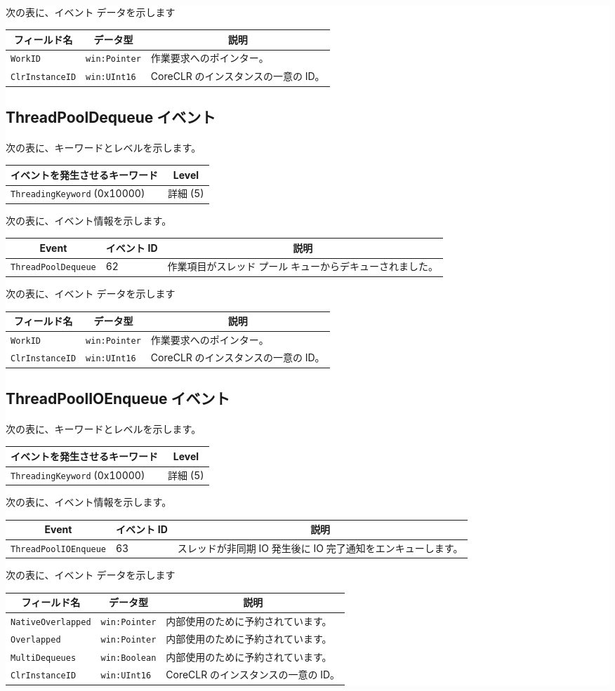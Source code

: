  次の表に、イベント データを示します

|フィールド名|データ型|説明|
|----------------|---------------|-----------------|
|`WorkID`|`win:Pointer`|作業要求へのポインター。|
|`ClrInstanceID`|`win:UInt16`|CoreCLR のインスタンスの一意の ID。|

## <a name="threadpooldequeue-event"></a>ThreadPoolDequeue イベント

 次の表に、キーワードとレベルを示します。

|イベントを発生させるキーワード|Level|
|-----------------------------------|-----------|
|`ThreadingKeyword` (0x10000)|詳細 (5)

 次の表に、イベント情報を示します。

|Event|イベント ID|説明|
|-----------|--------------|-----------------|
|`ThreadPoolDequeue`|62|作業項目がスレッド プール キューからデキューされました。|

 次の表に、イベント データを示します

|フィールド名|データ型|説明|
|----------------|---------------|-----------------|
|`WorkID`|`win:Pointer`|作業要求へのポインター。|
|`ClrInstanceID`|`win:UInt16`|CoreCLR のインスタンスの一意の ID。|

## <a name="threadpoolioenqueue-event"></a>ThreadPoolIOEnqueue イベント

 次の表に、キーワードとレベルを示します。

|イベントを発生させるキーワード|Level|
|-----------------------------------|-----------|
|`ThreadingKeyword` (0x10000)|詳細 (5)

 次の表に、イベント情報を示します。

|Event|イベント ID|説明|
|-----------|--------------|-----------------|
|`ThreadPoolIOEnqueue`|63|スレッドが非同期 IO 発生後に IO 完了通知をエンキューします。|

 次の表に、イベント データを示します

|フィールド名|データ型|説明|
|----------------|---------------|-----------------|
|`NativeOverlapped`|`win:Pointer`|内部使用のために予約されています。|
|`Overlapped`|`win:Pointer`|内部使用のために予約されています。|
|`MultiDequeues`|`win:Boolean`|内部使用のために予約されています。|
|`ClrInstanceID`|`win:UInt16`|CoreCLR のインスタンスの一意の ID。|
